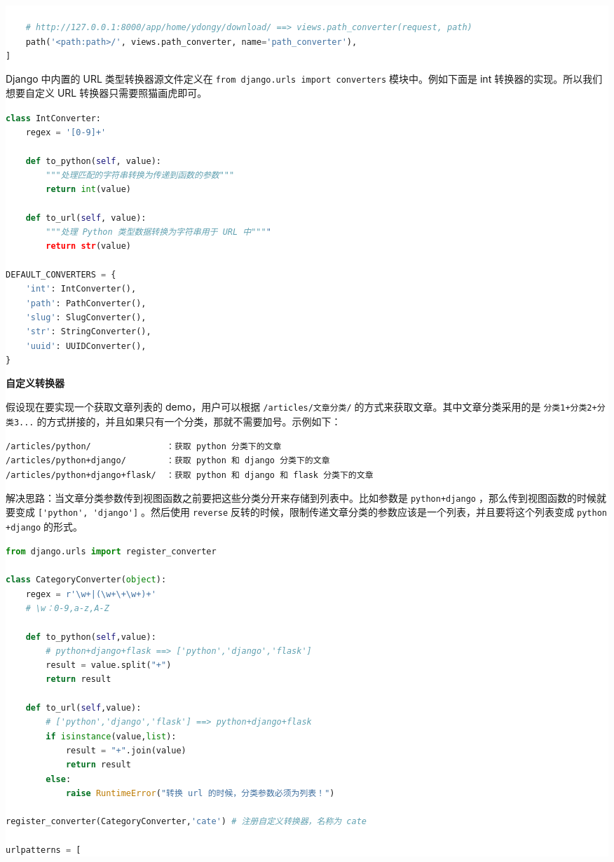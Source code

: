 ```python

    # http://127.0.0.1:8000/app/home/ydongy/download/ ==> views.path_converter(request, path)
    path('<path:path>/', views.path_converter, name='path_converter'),
]
```

Django 中内置的 URL 类型转换器源文件定义在 `from django.urls import converters` 模块中。例如下面是 int 转换器的实现。所以我们想要自定义 URL 转换器只需要照猫画虎即可。 

```python
class IntConverter:
    regex = '[0-9]+'

    def to_python(self, value):
        """处理匹配的字符串转换为传递到函数的参数"""
        return int(value)

    def to_url(self, value):
        """处理 Python 类型数据转换为字符串用于 URL 中"""" 
        return str(value)

DEFAULT_CONVERTERS = {
    'int': IntConverter(),
    'path': PathConverter(),
    'slug': SlugConverter(),
    'str': StringConverter(),
    'uuid': UUIDConverter(),
}
```

**自定义转换器**

假设现在要实现一个获取文章列表的 demo，用户可以根据 `/articles/文章分类/` 的方式来获取文章。其中文章分类采用的是 `分类1+分类2+分类3...` 的方式拼接的，并且如果只有一个分类，那就不需要加号。示例如下：

```http
/articles/python/               ：获取 python 分类下的文章
/articles/python+django/        ：获取 python 和 django 分类下的文章
/articles/python+django+flask/  ：获取 python 和 django 和 flask 分类下的文章
```

解决思路：当文章分类参数传到视图函数之前要把这些分类分开来存储到列表中。比如参数是 `python+django` ，那么传到视图函数的时候就要变成 `['python', 'django']` 。然后使用 `reverse` 反转的时候，限制传递文章分类的参数应该是一个列表，并且要将这个列表变成 `python+django` 的形式。

```python
from django.urls import register_converter

class CategoryConverter(object):
    regex = r'\w+|(\w+\+\w+)+'
    # \w：0-9,a-z,A-Z

    def to_python(self,value):
        # python+django+flask ==> ['python','django','flask']
        result = value.split("+")
        return result

    def to_url(self,value):
        # ['python','django','flask'] ==> python+django+flask
        if isinstance(value,list):
            result = "+".join(value)
            return result
        else:
            raise RuntimeError("转换 url 的时候，分类参数必须为列表！")

register_converter(CategoryConverter,'cate') # 注册自定义转换器，名称为 cate

urlpatterns = [
```